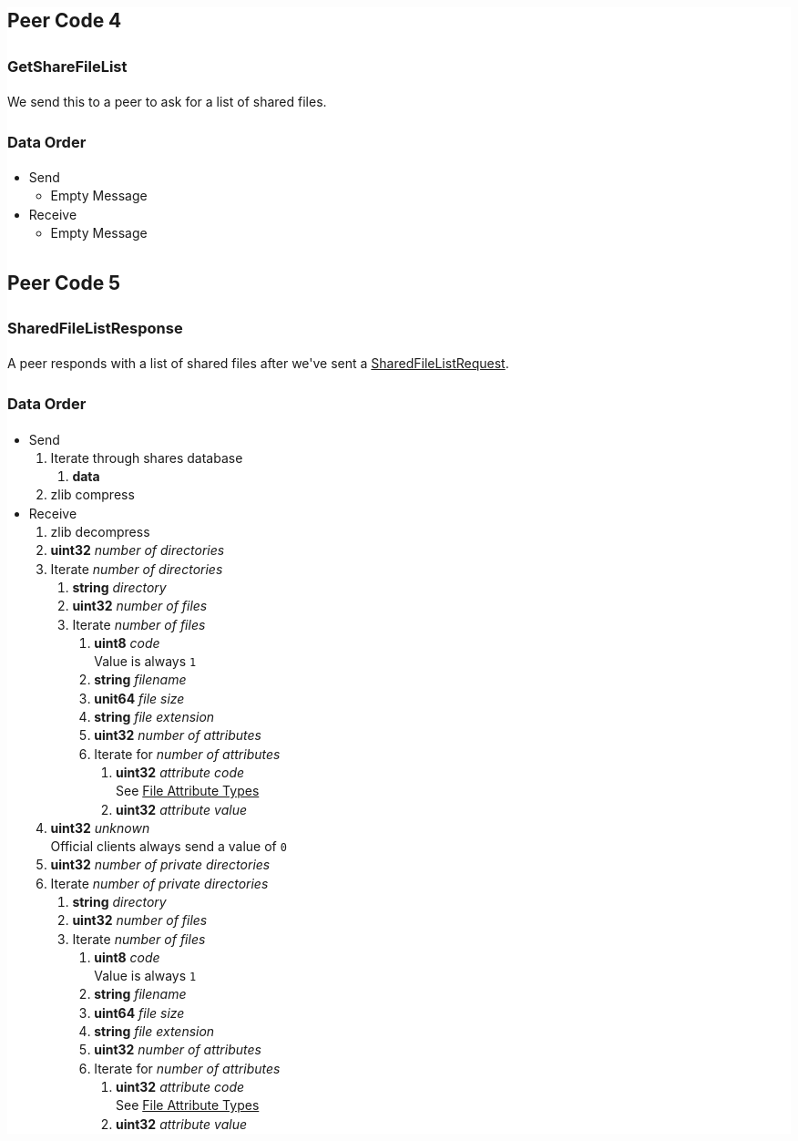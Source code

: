 
## Peer Code 4

### GetShareFileList

We send this to a peer to ask for a list of shared files.

### Data Order

  - Send
    -   Empty Message
  - Receive
    -   Empty Message


## Peer Code 5

### SharedFileListResponse

A peer responds with a list of shared files after we've sent a
[SharedFileListRequest](#peer-code-4).

### Data Order

  - Send
    1.  Iterate through shares database
        1.  **data**
    2. zlib compress
  - Receive
    1.  zlib decompress
    2.  **uint32** *number of directories*
    3.  Iterate *number of directories*
        1.  **string** *directory*
        2.  **uint32** *number of files*
        3.  Iterate *number of files*
            1.  **uint8** *code*  
                Value is always `1`
            2.  **string** *filename*
            3.  **unit64** *file size*
            4.  **string** *file extension*
            5.  **uint32** *number of attributes*
            6.  Iterate for *number of attributes*
                1.  **uint32** *attribute code*  
                    See [File Attribute Types](#file-attribute-types)
                2.  **uint32** *attribute value*
    4.  **uint32** *unknown*  
        Official clients always send a value of `0`
    5.  **uint32** *number of private directories*
    6.  Iterate *number of private directories*
        1.  **string** *directory*
        2.  **uint32** *number of files*
        3.  Iterate *number of files*
            1.  **uint8** *code*  
                Value is always `1`
            2.  **string** *filename*
            3.  **uint64** *file size*
            4.  **string** *file extension*
            5.  **uint32** *number of attributes*
            6.  Iterate for *number of attributes*
                1.  **uint32** *attribute code*  
                    See [File Attribute Types](#file-attribute-types)
                2.  **uint32** *attribute value*
